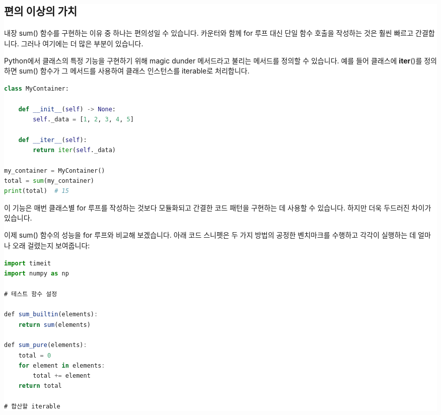 

<ins class="adsbygoogle"
     style="display:block"
     data-ad-client="ca-pub-4877378276818686"
     data-ad-slot="1898504329"
     data-ad-format="auto"
     data-full-width-responsive="true"></ins>

<script>
     (adsbygoogle = window.adsbygoogle || []).push({});
</script>

## 편의 이상의 가치

내장 sum() 함수를 구현하는 이유 중 하나는 편의성일 수 있습니다. 카운터와 함께 for 루프 대신 단일 함수 호출을 작성하는 것은 훨씬 빠르고 간결합니다. 그러나 여기에는 더 많은 부분이 있습니다.

Python에서 클래스의 특정 기능을 구현하기 위해 magic dunder 메서드라고 불리는 메서드를 정의할 수 있습니다. 예를 들어 클래스에 **iter**()를 정의하면 sum() 함수가 그 메서드를 사용하여 클래스 인스턴스를 iterable로 처리합니다.

```python
class MyContainer:

    def __init__(self) -> None:
        self._data = [1, 2, 3, 4, 5]

    def __iter__(self):
        return iter(self._data)

my_container = MyContainer()
total = sum(my_container)
print(total)  # 15
```



<ins class="adsbygoogle"
     style="display:block"
     data-ad-client="ca-pub-4877378276818686"
     data-ad-slot="1898504329"
     data-ad-format="auto"
     data-full-width-responsive="true"></ins>

<script>
     (adsbygoogle = window.adsbygoogle || []).push({});
</script>

이 기능은 매번 클래스별 for 루프를 작성하는 것보다 모듈화되고 간결한 코드 패턴을 구현하는 데 사용할 수 있습니다. 하지만 더욱 두드러진 차이가 있습니다.

이제 sum() 함수의 성능을 for 루프와 비교해 보겠습니다. 아래 코드 스니펫은 두 가지 방법의 공정한 벤치마크를 수행하고 각각이 실행하는 데 얼마나 오래 걸렸는지 보여줍니다:

```js
import timeit
import numpy as np

# 테스트 함수 설정

def sum_builtin(elements):
    return sum(elements)

def sum_pure(elements):
    total = 0
    for element in elements:
        total += element
    return total

# 합산할 iterable
```